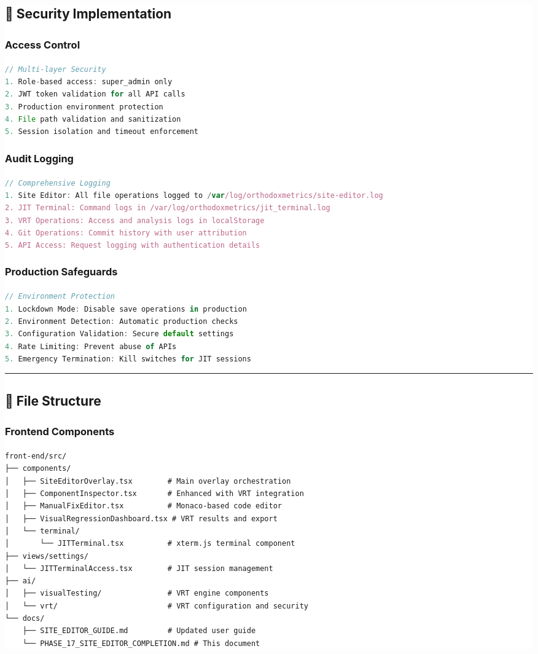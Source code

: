 
## 🔐 Security Implementation

### Access Control
```typescript
// Multi-layer Security
1. Role-based access: super_admin only
2. JWT token validation for all API calls
3. Production environment protection
4. File path validation and sanitization
5. Session isolation and timeout enforcement
```

### Audit Logging
```typescript
// Comprehensive Logging
1. Site Editor: All file operations logged to /var/log/orthodoxmetrics/site-editor.log
2. JIT Terminal: Command logs in /var/log/orthodoxmetrics/jit_terminal.log
3. VRT Operations: Access and analysis logs in localStorage
4. Git Operations: Commit history with user attribution
5. API Access: Request logging with authentication details
```

### Production Safeguards
```typescript
// Environment Protection
1. Lockdown Mode: Disable save operations in production
2. Environment Detection: Automatic production checks
3. Configuration Validation: Secure default settings
4. Rate Limiting: Prevent abuse of APIs
5. Emergency Termination: Kill switches for JIT sessions
```

---

## 📁 File Structure

### Frontend Components
```
front-end/src/
├── components/
│   ├── SiteEditorOverlay.tsx        # Main overlay orchestration
│   ├── ComponentInspector.tsx       # Enhanced with VRT integration
│   ├── ManualFixEditor.tsx          # Monaco-based code editor
│   ├── VisualRegressionDashboard.tsx # VRT results and export
│   └── terminal/
│       └── JITTerminal.tsx          # xterm.js terminal component
├── views/settings/
│   └── JITTerminalAccess.tsx        # JIT session management
├── ai/
│   ├── visualTesting/               # VRT engine components
│   └── vrt/                         # VRT configuration and security
└── docs/
    ├── SITE_EDITOR_GUIDE.md         # Updated user guide
    └── PHASE_17_SITE_EDITOR_COMPLETION.md # This document
```
